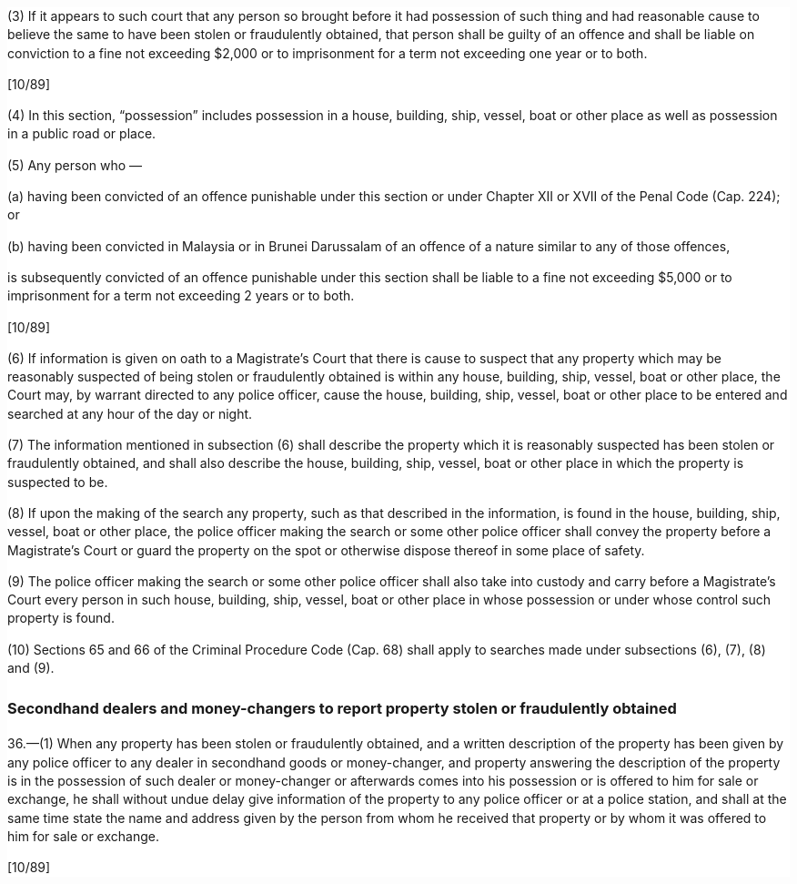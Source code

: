 (3) If it appears to such court that any person so brought before it had possession of such thing and had reasonable cause to believe the same to have been stolen or fraudulently obtained, that person shall be guilty of an offence and shall be liable on conviction to a fine not exceeding $2,000 or to imprisonment for a term not exceeding one year or to both.

[10/89]

(4) In this section, “possession” includes possession in a house, building, ship, vessel, boat or other place as well as possession in a public road or place.

(5) Any person who —

(a) having been convicted of an offence punishable under this section or under Chapter XII or XVII of the Penal Code (Cap. 224); or

(b) having been convicted in Malaysia or in Brunei Darussalam of an offence of a nature similar to any of those offences,

is subsequently convicted of an offence punishable under this section shall be liable to a fine not exceeding $5,000 or to imprisonment for a term not exceeding 2 years or to both.

[10/89]

(6) If information is given on oath to a Magistrate’s Court that there is cause to suspect that any property which may be reasonably suspected of being stolen or fraudulently obtained is within any house, building, ship, vessel, boat or other place, the Court may, by warrant directed to any police officer, cause the house, building, ship, vessel, boat or other place to be entered and searched at any hour of the day or night.

(7) The information mentioned in subsection (6) shall describe the property which it is reasonably suspected has been stolen or fraudulently obtained, and shall also describe the house, building, ship, vessel, boat or other place in which the property is suspected to be.

(8) If upon the making of the search any property, such as that described in the information, is found in the house, building, ship, vessel, boat or other place, the police officer making the search or some other police officer shall convey the property before a Magistrate’s Court or guard the property on the spot or otherwise dispose thereof in some place of safety.

(9) The police officer making the search or some other police officer shall also take into custody and carry before a Magistrate’s Court every person in such house, building, ship, vessel, boat or other place in whose possession or under whose control such property is found.

(10) Sections 65 and 66 of the Criminal Procedure Code (Cap. 68) shall apply to searches made under subsections (6), (7), (8) and (9).

### Secondhand dealers and money-changers to report property stolen or fraudulently obtained

36\.—(1) When any property has been stolen or fraudulently obtained, and a written description of the property has been given by any police officer to any dealer in secondhand goods or money-changer, and property answering the description of the property is in the possession of such dealer or money-changer or afterwards comes into his possession or is offered to him for sale or exchange, he shall without undue delay give information of the property to any police officer or at a police station, and shall at the same time state the name and address given by the person from whom he received that property or by whom it was offered to him for sale or exchange.

[10/89]
